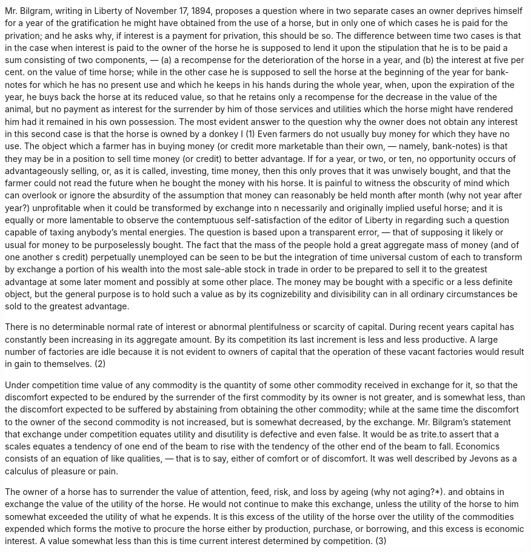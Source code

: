 Mr. Bilgram, writing in Liberty of November 17, 1894, proposes a question where in two separate cases an owner deprives himself for a year of the gratification he might have obtained from the use of a horse, but in only one of which cases he is paid for the privation; and he asks why, if interest is a payment for privation, this should be so. The difference between time two cases is that in the case when interest is paid to the owner of the horse he is supposed to lend it upon the stipulation that he is to be paid a sum consisting of two components, — (a) a recompense for the deterioration of the horse in a year, and (b) the interest at five per cent. on the value of time horse; while in the other case he is supposed to sell the horse at the beginning of the year for bank-notes for which he has no present use and which he keeps in his hands during the whole year, when, upon the expiration of the year, he buys back the horse at its reduced value, so that he retains only a recompense for the decrease in the value of the animal, but no payment as interest for the surrender by him of those services and utilities which the horse might have rendered him had it remained in his own possession. The most evident answer to the question why the owner does not obtain any interest in this second case is that the horse is owned by a donkey I (1) Even farmers do not usually buy money for which they have no use. The object which a farmer has in buying money (or credit more marketable than their own, — namely, bank-notes) is that they may be in a position to sell time money (or credit) to better advantage. If for a year, or two, or ten, no opportunity occurs of advantageously selling, or, as it is called, investing, time money, then this only proves that it was unwisely bought, and that the farmer could not read the future when he bought the money with his horse. It is painful to witness the obscurity of mind which can overlook or ignore the absurdity of the assumption that money can reasonably be held month after month (why not year after year?) unprofitable when it could be transformed by exchange into n necessarily and originally implied useful horse; and it is equally or more lamentable to observe the contemptuous self-satisfaction of the editor of Liberty in regarding such a question capable of taxing anybody’s mental energies. The question is based upon a transparent error, — that of supposing it likely or usual for money to be purposelessly bought. The fact that the mass of the people hold a great aggregate mass of money (and of one another s credit) perpetually unemployed can be seen to be but the integration of time universal custom of each to transform by exchange a portion of his wealth into the most sale-able stock in trade in order to be prepared to sell it to the greatest advantage at some later moment and possibly at some other place. The money may be bought with a specific or a less definite object, but the general purpose is to hold such a value as by its cognizebility and divisibility can in all ordinary circumstances be sold to the greatest advantage.

There is no determinable normal rate of interest or abnormal plentifulness or scarcity of capital. During recent years capital has constantly been increasing in its aggregate amount. By its competition its last increment is less and less productive. A large number of factories are idle because it is not evident to owners of capital that the operation of these vacant factories would result in gain to themselves. (2)

Under competition time value of any commodity is the quantity of some other commodity received in exchange for it, so that the discomfort expected to be endured by the surrender of the first commodity by its owner is not greater, and is somewhat less, than the discomfort expected to be suffered by abstaining from obtaining the other commodity; while at the same time the discomfort to the owner of the second commodity is not increased, but is somewhat decreased, by the exchange. Mr. Bilgram’s statement that exchange under competition equates utility and disutility is defective and even false. It would be as trite.to assert that a scales equates a tendency of one end of the beam to rise with the tendency of the other end of the beam to fall. Economics consists of an equation of like qualities, — that is to say, either of comfort or of discomfort. It was well described by Jevons as a calculus of pleasure or pain.

The owner of a horse has to surrender the value of attention, feed, risk, and loss by ageing (why not aging?\*). and obtains in exchange the value of the utility of the horse. He would not continue to make this exchange, unless the utility of the horse to him somewhat exceeded the utility of what he expends. It is this excess of the utility of the horse over the utility of the commodities expended which forms the motive to procure the horse either by production, purchase, or borrowing, and this excess is economic interest. A value somewhat less than this is time current interest determined by competition. (3)
